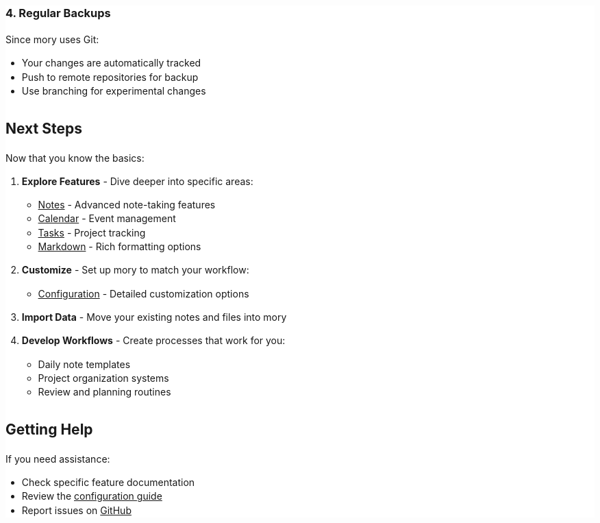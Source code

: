 ### 4. Regular Backups

Since mory uses Git:
- Your changes are automatically tracked
- Push to remote repositories for backup
- Use branching for experimental changes

## Next Steps

Now that you know the basics:

1. **Explore Features** - Dive deeper into specific areas:
   - [Notes](notes.md) - Advanced note-taking features
   - [Calendar](calendar.md) - Event management
   - [Tasks](tasks.md) - Project tracking
   - [Markdown](markdown.md) - Rich formatting options

2. **Customize** - Set up mory to match your workflow:
   - [Configuration](configuration.md) - Detailed customization options

3. **Import Data** - Move your existing notes and files into mory

4. **Develop Workflows** - Create processes that work for you:
   - Daily note templates
   - Project organization systems
   - Review and planning routines

## Getting Help

If you need assistance:
- Check specific feature documentation
- Review the [configuration guide](configuration.md)
- Report issues on [GitHub](https://github.com/yuttie/mory/issues)